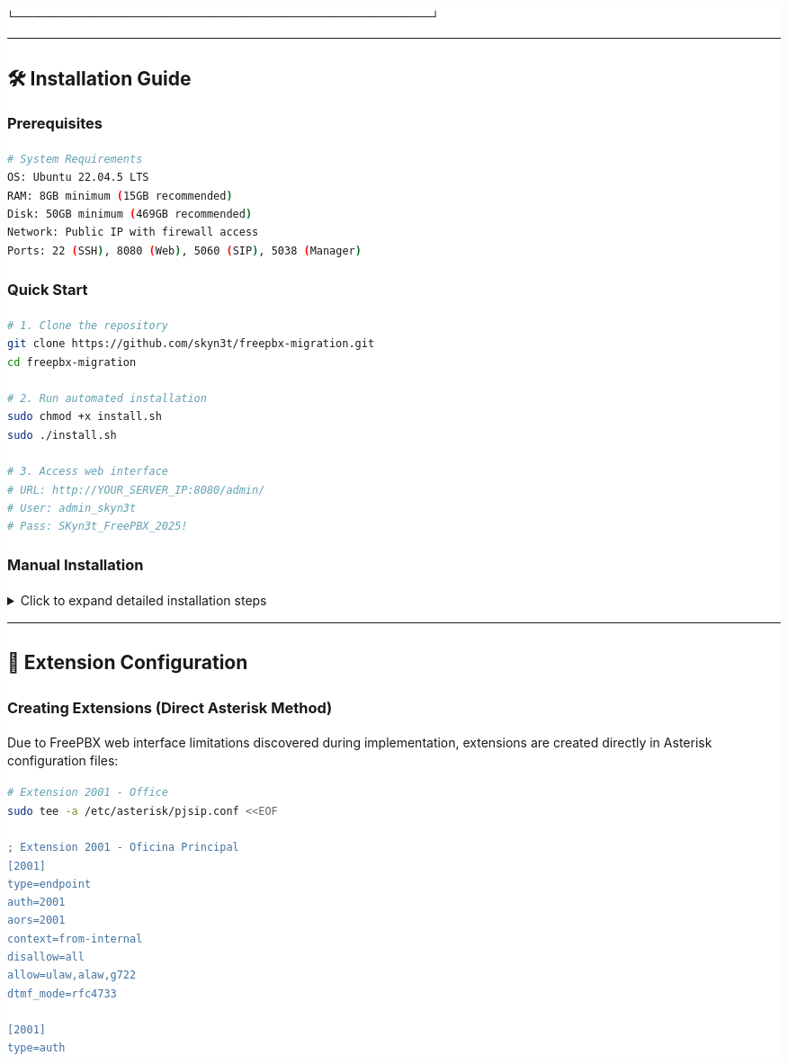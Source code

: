 ```
└─────────────────────────────────────────────────────────────────┘
```

---

## 🛠️ Installation Guide

### Prerequisites

```bash
# System Requirements
OS: Ubuntu 22.04.5 LTS
RAM: 8GB minimum (15GB recommended)
Disk: 50GB minimum (469GB recommended)
Network: Public IP with firewall access
Ports: 22 (SSH), 8080 (Web), 5060 (SIP), 5038 (Manager)
```

### Quick Start

```bash
# 1. Clone the repository
git clone https://github.com/skyn3t/freepbx-migration.git
cd freepbx-migration

# 2. Run automated installation
sudo chmod +x install.sh
sudo ./install.sh

# 3. Access web interface
# URL: http://YOUR_SERVER_IP:8080/admin/
# User: admin_skyn3t
# Pass: SKyn3t_FreePBX_2025!
```

### Manual Installation

<details><summary>Click to expand detailed installation steps</summary></details>

---

## 📱 Extension Configuration

### Creating Extensions (Direct Asterisk Method)

Due to FreePBX web interface limitations discovered during implementation, extensions are created directly in Asterisk configuration files:

```bash
# Extension 2001 - Office
sudo tee -a /etc/asterisk/pjsip.conf <<EOF

; Extension 2001 - Oficina Principal
[2001]
type=endpoint
auth=2001
aors=2001
context=from-internal
disallow=all
allow=ulaw,alaw,g722
dtmf_mode=rfc4733

[2001]
type=auth
```